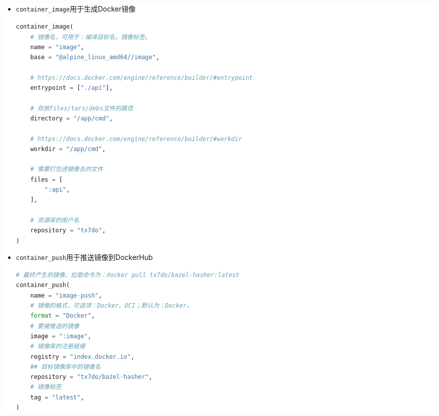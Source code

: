 - `container_image`用于生成Docker镜像

    ```python
    container_image(
        # 镜像名，可用于：编译目标名，镜像标签。
        name = "image",
        base = "@alpine_linux_amd64//image",
    
        # https://docs.docker.com/engine/reference/builder/#entrypoint
        entrypoint = ["./api"],
    
        # 存放files/tars/debs文件的路径
        directory = "/app/cmd",
    
        # https://docs.docker.com/engine/reference/builder/#workdir
        workdir = "/app/cmd",
    
        # 需要打包进镜像去的文件
        files = [
            ":api",
        ],
    
        # 资源库的用户名
        repository = "tx7do",
    )
    ```

- `container_push`用于推送镜像到DockerHub

    ```python
    # 最终产生的镜像，拉取命令为：docker pull tx7do/bazel-hasher:latest
    container_push(
        name = "image-push",
        # 镜像的格式，可选项：Docker、OCI；默认为：Docker。
        format = "Docker",
        # 要被推送的镜像
        image = ":image",
        # 镜像库的注册链接
        registry = "index.docker.io",
        ## 目标镜像库中的镜像名
        repository = "tx7do/bazel-hasher",
        # 镜像标签
        tag = "latest",
    )
    ```
